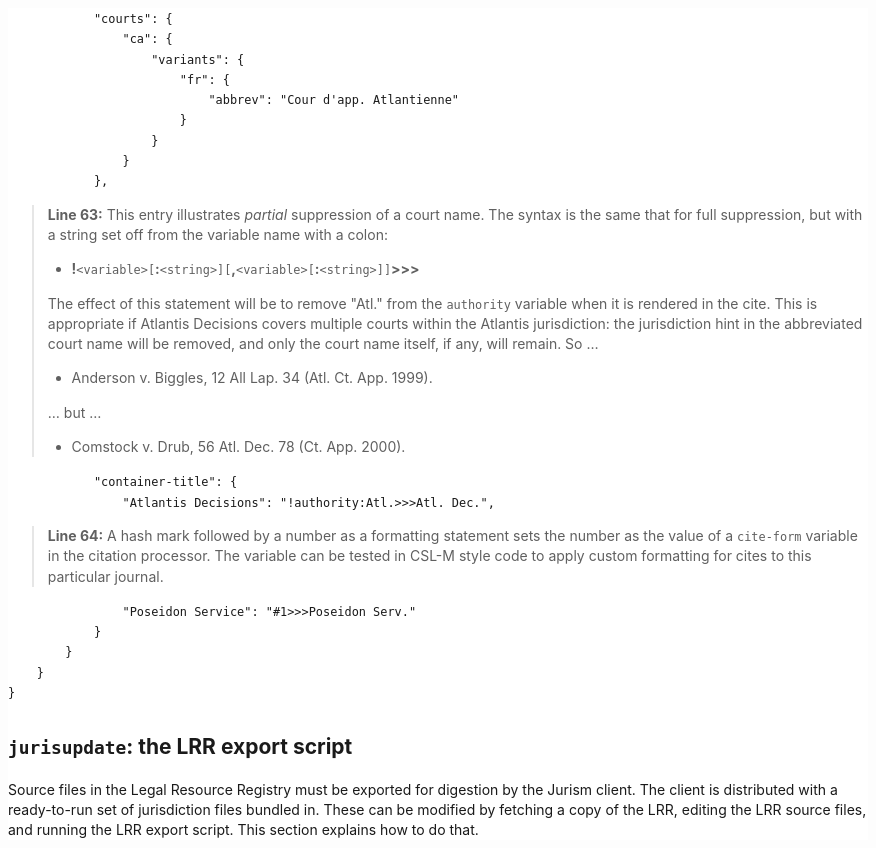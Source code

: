 ```json:green-53
            "courts": {
                "ca": {
					"variants": {
                        "fr": {
                            "abbrev": "Cour d'app. Atlantienne"
                        }
                    }
                }
            },
```

> **Line 63:** This entry illustrates *partial* suppression of a court
> name. The syntax is the same that for full suppression, but with a
> string set off from the variable name with a colon:
> 
> - **!**`<variable>[`**:**`<string>][`**,**`<variable>[`**:**`<string>]]`**>>>**
> 
> The effect of this statement will be to remove "Atl." from the `authority`
> variable when it is rendered in the cite. This is appropriate if Atlantis
> Decisions covers multiple courts within the Atlantis jurisdiction: the
> jurisdiction hint in the abbreviated court name will be removed, and only
> the court name itself, if any, will remain. So …
> 
> - Anderson v. Biggles, 12 All Lap. 34 (Atl. Ct. App. 1999).
> 
> … but …
> 
> - Comstock v. Drub, 56 Atl. Dec. 78 (Ct. App. 2000).

```json:green-62
            "container-title": {
                "Atlantis Decisions": "!authority:Atl.>>>Atl. Dec.",
```

> **Line 64:** A hash mark followed by a number as a formatting
> statement sets the number as the value of a `cite-form` variable
> in the citation processor. The variable can be tested in CSL-M
> style code to apply custom formatting for cites to this
> particular journal.

```json:green-64
                "Poseidon Service": "#1>>>Poseidon Serv."
            }
        }
    }
}
```

## `jurisupdate`: the LRR export script

Source files in the Legal Resource Registry must be exported for
digestion by the Jurism client. The client is distributed with
a ready-to-run set of jurisdiction files bundled in. These can be
modified by fetching a copy of the LRR, editing the LRR source files,
and running the LRR export script. This section explains how to do that.


[^1]: Final composition in the parent style gives it control over some
[^2]: Pier Luigi Spinosa, Enrico Francesconi, and Catarina Lupo, “[A
[^3]: For performance reasons, the LRR export script also sets the timestamp